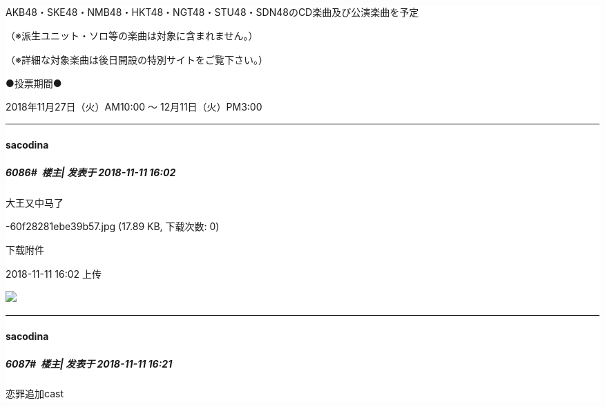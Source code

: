 AKB48・SKE48・NMB48・HKT48・NGT48・STU48・SDN48のCD楽曲及び公演楽曲を予定

（※派生ユニット・ソロ等の楽曲は対象に含まれません。）

（※詳細な対象楽曲は後日開設の特別サイトをご覧下さい。）


●投票期間●

2018年11月27日（火）AM10:00 ～ 12月11日（火）PM3:00







-----

####  sacodina  
##### 6086#         楼主| 发表于 2018-11-11 16:02




大王又中马了






-60f28281ebe39b57.jpg
(17.89 KB, 下载次数: 0)




下载附件


2018-11-11 16:02 上传









<img src="https://img.saraba1st.com/forum/201811/11/160203edexxgemk9gtbgmt.jpg" referrerpolicy="no-referrer">












-----

####  sacodina  
##### 6087#         楼主| 发表于 2018-11-11 16:21




恋罪追加cast
